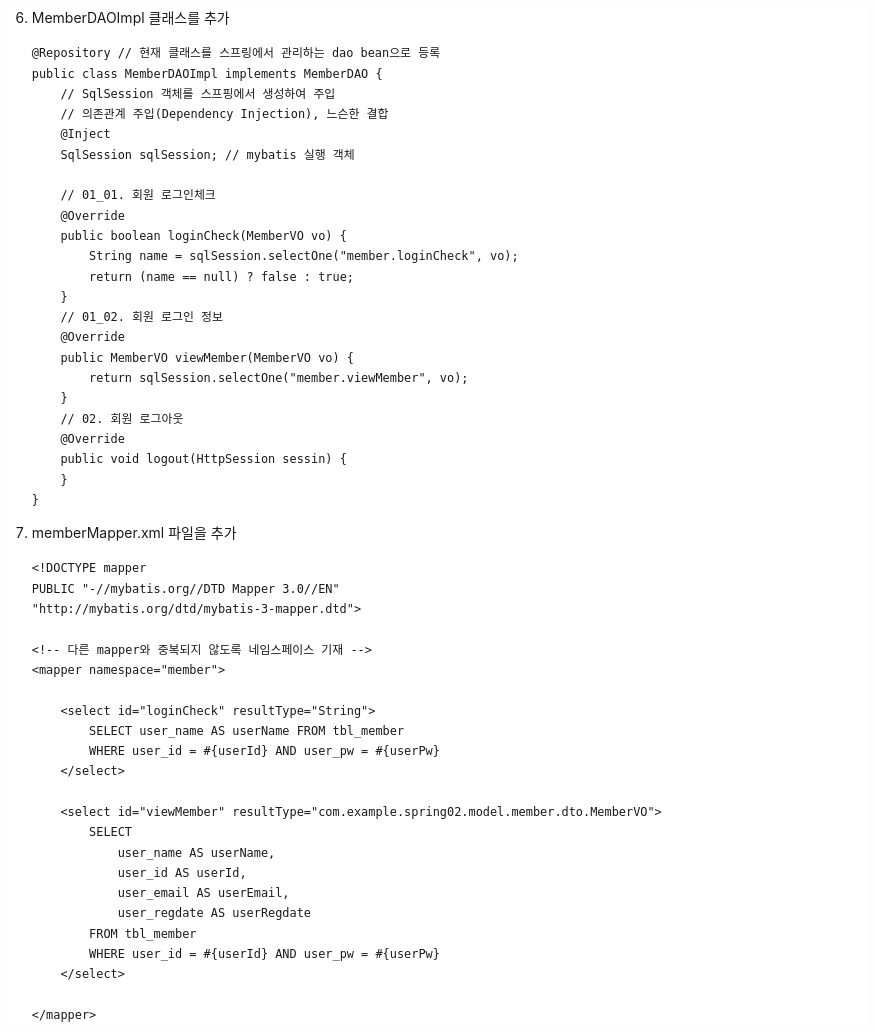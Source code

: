 6. MemberDAOImpl 클래스를 추가

   ```
   @Repository // 현재 클래스를 스프링에서 관리하는 dao bean으로 등록
   public class MemberDAOImpl implements MemberDAO {
       // SqlSession 객체를 스프핑에서 생성하여 주입
       // 의존관계 주입(Dependency Injection), 느슨한 결합
       @Inject
       SqlSession sqlSession; // mybatis 실행 객체
       
       // 01_01. 회원 로그인체크
       @Override
       public boolean loginCheck(MemberVO vo) {
           String name = sqlSession.selectOne("member.loginCheck", vo);
           return (name == null) ? false : true;
       }
       // 01_02. 회원 로그인 정보
       @Override
       public MemberVO viewMember(MemberVO vo) {
           return sqlSession.selectOne("member.viewMember", vo);
       }
       // 02. 회원 로그아웃
       @Override
       public void logout(HttpSession sessin) {
       }
   }
   ```

7. memberMapper.xml 파일을 추가

   ```
   <!DOCTYPE mapper
   PUBLIC "-//mybatis.org//DTD Mapper 3.0//EN"
   "http://mybatis.org/dtd/mybatis-3-mapper.dtd">
    
   <!-- 다른 mapper와 중복되지 않도록 네임스페이스 기재 -->
   <mapper namespace="member">
       
       <select id="loginCheck" resultType="String">
           SELECT user_name AS userName FROM tbl_member
           WHERE user_id = #{userId} AND user_pw = #{userPw}
       </select>
       
       <select id="viewMember" resultType="com.example.spring02.model.member.dto.MemberVO">
           SELECT 
               user_name AS userName,
               user_id AS userId,
               user_email AS userEmail,
               user_regdate AS userRegdate
           FROM tbl_member
           WHERE user_id = #{userId} AND user_pw = #{userPw}
       </select>
    
   </mapper>
   ```
